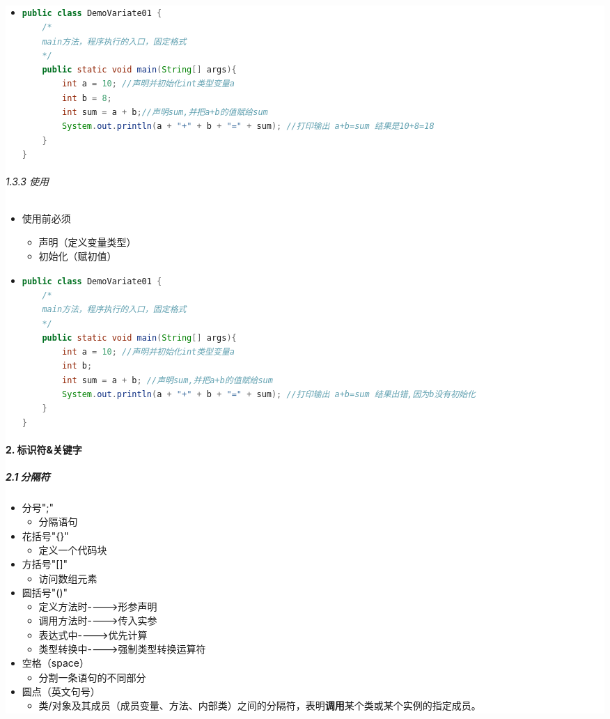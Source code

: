 + ```java 
  public class DemoVariate01 {
      /*
      main方法，程序执行的入口，固定格式
      */
      public static void main(String[] args){
          int a = 10; //声明并初始化int类型变量a
          int b = 8;
          int sum = a + b;//声明sum,并把a+b的值赋给sum
          System.out.println(a + "+" + b + "=" + sum); //打印输出 a+b=sum 结果是10+8=18
      }
  }
  ```


######  1.3.3 使用

+ 使用前必须

  + 声明（定义变量类型）
  + 初始化（赋初值）

+ ```java
  public class DemoVariate01 {
      /*
      main方法，程序执行的入口，固定格式
      */
      public static void main(String[] args){
          int a = 10; //声明并初始化int类型变量a
          int b;
          int sum = a + b; //声明sum,并把a+b的值赋给sum
          System.out.println(a + "+" + b + "=" + sum); //打印输出 a+b=sum 结果出错,因为b没有初始化
      }
  }
  ```

#### 2. 标识符&关键字

##### 2.1 分隔符

  + 分号";"
      + 分隔语句
  + 花括号"{}"
      + 定义一个代码块
  + 方括号"[]"
      + 访问数组元素
  + 圆括号"()"
      + 定义方法时---->形参声明
      + 调用方法时---->传入实参
      + 表达式中---->优先计算
      + 类型转换中---->强制类型转换运算符
+ 空格（space）
  + 分割一条语句的不同部分
+ 圆点（英文句号）
  + 类/对象及其成员（成员变量、方法、内部类）之间的分隔符，表明**调用**某个类或某个实例的指定成员。
